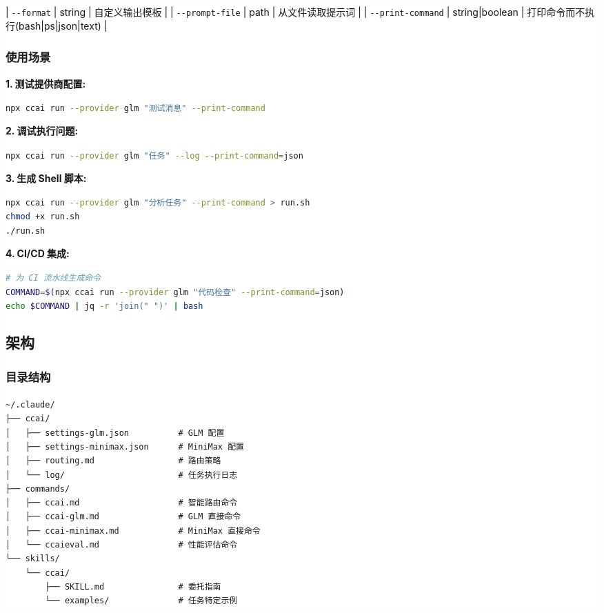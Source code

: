 | `--format` | string | 自定义输出模板 |
| `--prompt-file` | path | 从文件读取提示词 |
| `--print-command` | string\|boolean | 打印命令而不执行(bash\|ps\|json\|text) |

### 使用场景

**1. 测试提供商配置:**
```bash
npx ccai run --provider glm "测试消息" --print-command
```

**2. 调试执行问题:**
```bash
npx ccai run --provider glm "任务" --log --print-command=json
```

**3. 生成 Shell 脚本:**
```bash
npx ccai run --provider glm "分析任务" --print-command > run.sh
chmod +x run.sh
./run.sh
```

**4. CI/CD 集成:**
```bash
# 为 CI 流水线生成命令
COMMAND=$(npx ccai run --provider glm "代码检查" --print-command=json)
echo $COMMAND | jq -r 'join(" ")' | bash
```

## 架构

### 目录结构

```
~/.claude/
├── ccai/
│   ├── settings-glm.json          # GLM 配置
│   ├── settings-minimax.json      # MiniMax 配置
│   ├── routing.md                 # 路由策略
│   └── log/                       # 任务执行日志
├── commands/
│   ├── ccai.md                    # 智能路由命令
│   ├── ccai-glm.md                # GLM 直接命令
│   ├── ccai-minimax.md            # MiniMax 直接命令
│   └── ccaieval.md                # 性能评估命令
└── skills/
    └── ccai/
        ├── SKILL.md               # 委托指南
        └── examples/              # 任务特定示例
```

